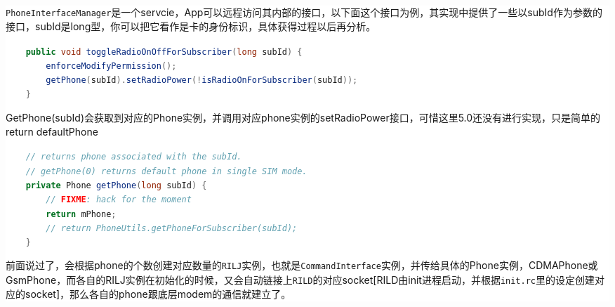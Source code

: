 `PhoneInterfaceManager`是一个servcie，App可以远程访问其内部的接口，以下面这个接口为例，其实现中提供了一些以subId作为参数的接口，subId是long型，你可以把它看作是卡的身份标识，具体获得过程以后再分析。
```java
    public void toggleRadioOnOffForSubscriber(long subId) {
        enforceModifyPermission();
        getPhone(subId).setRadioPower(!isRadioOnForSubscriber(subId));
    }
```
 
GetPhone(subId)会获取到对应的Phone实例，并调用对应phone实例的setRadioPower接口，可惜这里5.0还没有进行实现，只是简单的return defaultPhone
```java
    // returns phone associated with the subId.
    // getPhone(0) returns default phone in single SIM mode.
    private Phone getPhone(long subId) {
        // FIXME: hack for the moment
        return mPhone;
        // return PhoneUtils.getPhoneForSubscriber(subId);
    }
```
前面说过了，会根据phone的个数创建对应数量的`RILJ`实例，也就是`CommandInterface`实例，并传给具体的Phone实例，CDMAPhone或GsmPhone，而各自的RILJ实例在初始化的时候，又会自动链接上`RILD`的对应socket[RILD由init进程启动，并根据`init.rc`里的设定创建对应的socket]，那么各自的phone跟底层modem的通信就建立了。
